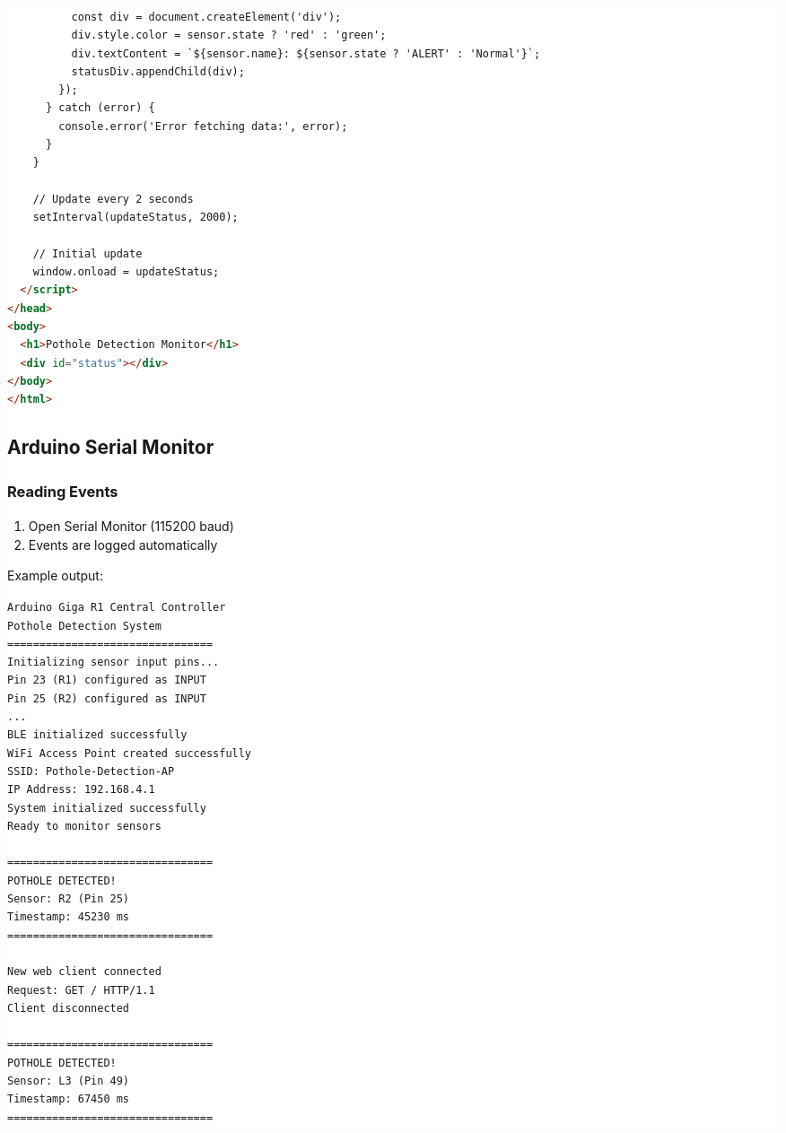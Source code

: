 ```html
          const div = document.createElement('div');
          div.style.color = sensor.state ? 'red' : 'green';
          div.textContent = `${sensor.name}: ${sensor.state ? 'ALERT' : 'Normal'}`;
          statusDiv.appendChild(div);
        });
      } catch (error) {
        console.error('Error fetching data:', error);
      }
    }
    
    // Update every 2 seconds
    setInterval(updateStatus, 2000);
    
    // Initial update
    window.onload = updateStatus;
  </script>
</head>
<body>
  <h1>Pothole Detection Monitor</h1>
  <div id="status"></div>
</body>
</html>
```

## Arduino Serial Monitor

### Reading Events

1. Open Serial Monitor (115200 baud)
2. Events are logged automatically

Example output:
```
Arduino Giga R1 Central Controller
Pothole Detection System
================================
Initializing sensor input pins...
Pin 23 (R1) configured as INPUT
Pin 25 (R2) configured as INPUT
...
BLE initialized successfully
WiFi Access Point created successfully
SSID: Pothole-Detection-AP
IP Address: 192.168.4.1
System initialized successfully
Ready to monitor sensors

================================
POTHOLE DETECTED!
Sensor: R2 (Pin 25)
Timestamp: 45230 ms
================================

New web client connected
Request: GET / HTTP/1.1
Client disconnected

================================
POTHOLE DETECTED!
Sensor: L3 (Pin 49)
Timestamp: 67450 ms
================================
```
